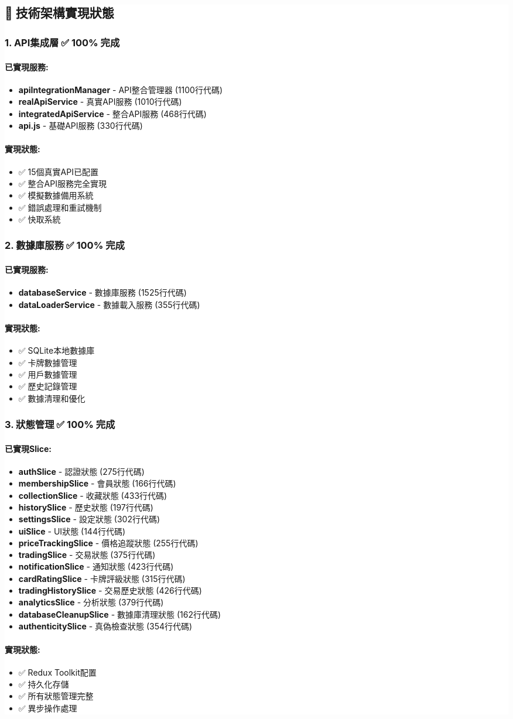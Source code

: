 
## 🔧 技術架構實現狀態

### 1. API集成層 ✅ 100% 完成

#### 已實現服務:
- **apiIntegrationManager** - API整合管理器 (1100行代碼)
- **realApiService** - 真實API服務 (1010行代碼)
- **integratedApiService** - 整合API服務 (468行代碼)
- **api.js** - 基礎API服務 (330行代碼)

#### 實現狀態:
- ✅ 15個真實API已配置
- ✅ 整合API服務完全實現
- ✅ 模擬數據備用系統
- ✅ 錯誤處理和重試機制
- ✅ 快取系統

### 2. 數據庫服務 ✅ 100% 完成

#### 已實現服務:
- **databaseService** - 數據庫服務 (1525行代碼)
- **dataLoaderService** - 數據載入服務 (355行代碼)

#### 實現狀態:
- ✅ SQLite本地數據庫
- ✅ 卡牌數據管理
- ✅ 用戶數據管理
- ✅ 歷史記錄管理
- ✅ 數據清理和優化

### 3. 狀態管理 ✅ 100% 完成

#### 已實現Slice:
- **authSlice** - 認證狀態 (275行代碼)
- **membershipSlice** - 會員狀態 (166行代碼)
- **collectionSlice** - 收藏狀態 (433行代碼)
- **historySlice** - 歷史狀態 (197行代碼)
- **settingsSlice** - 設定狀態 (302行代碼)
- **uiSlice** - UI狀態 (144行代碼)
- **priceTrackingSlice** - 價格追蹤狀態 (255行代碼)
- **tradingSlice** - 交易狀態 (375行代碼)
- **notificationSlice** - 通知狀態 (423行代碼)
- **cardRatingSlice** - 卡牌評級狀態 (315行代碼)
- **tradingHistorySlice** - 交易歷史狀態 (426行代碼)
- **analyticsSlice** - 分析狀態 (379行代碼)
- **databaseCleanupSlice** - 數據庫清理狀態 (162行代碼)
- **authenticitySlice** - 真偽檢查狀態 (354行代碼)

#### 實現狀態:
- ✅ Redux Toolkit配置
- ✅ 持久化存儲
- ✅ 所有狀態管理完整
- ✅ 異步操作處理
